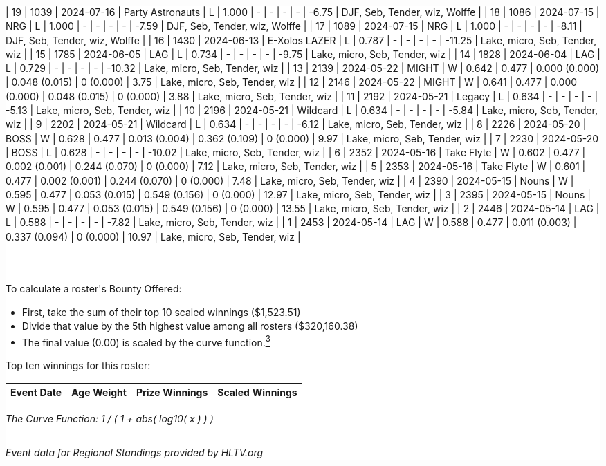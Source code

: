 |           19 |     1039 | 2024-07-16 | Party Astronauts | L   | 1.000      | -            | -                | -                | -         |    -6.75 | DJF, Seb, Tender, wiz, Wolffe |
|           18 |     1086 | 2024-07-15 | NRG              | L   | 1.000      | -            | -                | -                | -         |    -7.59 | DJF, Seb, Tender, wiz, Wolffe |
|           17 |     1089 | 2024-07-15 | NRG              | L   | 1.000      | -            | -                | -                | -         |    -8.11 | DJF, Seb, Tender, wiz, Wolffe |
|           16 |     1430 | 2024-06-13 | E-Xolos LAZER    | L   | 0.787      | -            | -                | -                | -         |   -11.25 | Lake, micro, Seb, Tender, wiz |
|           15 |     1785 | 2024-06-05 | LAG              | L   | 0.734      | -            | -                | -                | -         |    -9.75 | Lake, micro, Seb, Tender, wiz |
|           14 |     1828 | 2024-06-04 | LAG              | L   | 0.729      | -            | -                | -                | -         |   -10.32 | Lake, micro, Seb, Tender, wiz |
|           13 |     2139 | 2024-05-22 | MIGHT            | W   | 0.642      | 0.477        | 0.000 (0.000)    | 0.048 (0.015)    | 0 (0.000) |     3.75 | Lake, micro, Seb, Tender, wiz |
|           12 |     2146 | 2024-05-22 | MIGHT            | W   | 0.641      | 0.477        | 0.000 (0.000)    | 0.048 (0.015)    | 0 (0.000) |     3.88 | Lake, micro, Seb, Tender, wiz |
|           11 |     2192 | 2024-05-21 | Legacy           | L   | 0.634      | -            | -                | -                | -         |    -5.13 | Lake, micro, Seb, Tender, wiz |
|           10 |     2196 | 2024-05-21 | Wildcard         | L   | 0.634      | -            | -                | -                | -         |    -5.84 | Lake, micro, Seb, Tender, wiz |
|            9 |     2202 | 2024-05-21 | Wildcard         | L   | 0.634      | -            | -                | -                | -         |    -6.12 | Lake, micro, Seb, Tender, wiz |
|            8 |     2226 | 2024-05-20 | BOSS             | W   | 0.628      | 0.477        | 0.013 (0.004)    | 0.362 (0.109)    | 0 (0.000) |     9.97 | Lake, micro, Seb, Tender, wiz |
|            7 |     2230 | 2024-05-20 | BOSS             | L   | 0.628      | -            | -                | -                | -         |   -10.02 | Lake, micro, Seb, Tender, wiz |
|            6 |     2352 | 2024-05-16 | Take Flyte       | W   | 0.602      | 0.477        | 0.002 (0.001)    | 0.244 (0.070)    | 0 (0.000) |     7.12 | Lake, micro, Seb, Tender, wiz |
|            5 |     2353 | 2024-05-16 | Take Flyte       | W   | 0.601      | 0.477        | 0.002 (0.001)    | 0.244 (0.070)    | 0 (0.000) |     7.48 | Lake, micro, Seb, Tender, wiz |
|            4 |     2390 | 2024-05-15 | Nouns            | W   | 0.595      | 0.477        | 0.053 (0.015)    | 0.549 (0.156)    | 0 (0.000) |    12.97 | Lake, micro, Seb, Tender, wiz |
|            3 |     2395 | 2024-05-15 | Nouns            | W   | 0.595      | 0.477        | 0.053 (0.015)    | 0.549 (0.156)    | 0 (0.000) |    13.55 | Lake, micro, Seb, Tender, wiz |
|            2 |     2446 | 2024-05-14 | LAG              | L   | 0.588      | -            | -                | -                | -         |    -7.82 | Lake, micro, Seb, Tender, wiz |
|            1 |     2453 | 2024-05-14 | LAG              | W   | 0.588      | 0.477        | 0.011 (0.003)    | 0.337 (0.094)    | 0 (0.000) |    10.97 | Lake, micro, Seb, Tender, wiz |

<br />
<span id="table2"></span><br />
To calculate a roster's Bounty Offered:<br />

- First, take the sum of their top 10 scaled winnings ($1,523.51)
- Divide that value by the 5th highest value among all rosters ($320,160.38)
- The final value (0.00) is scaled by the curve function.[<sup>3</sup>](#curveFunction)

Top ten winnings for this roster:<br />

| Event Date | Age Weight | Prize Winnings | Scaled Winnings |
| :- | -: | :- | :- |


<span id="curveFunction"></span>_The Curve Function: 1 / ( 1 + abs( log10( x ) ) )_<br />

---
_Event data for Regional Standings provided by HLTV.org_<br />
